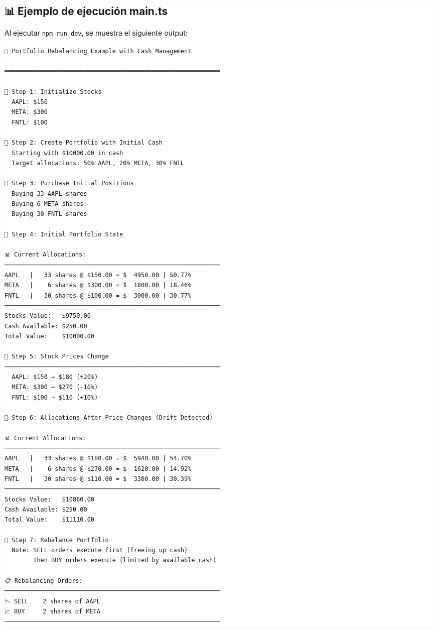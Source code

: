 
## 📊 Ejemplo de ejecución main.ts

Al ejecutar `npm run dev`, se muestra el siguiente output:

```
🎯 Portfolio Rebalancing Example with Cash Management

════════════════════════════════════════════════════════════

📍 Step 1: Initialize Stocks
  AAPL: $150
  META: $300
  FNTL: $100

📍 Step 2: Create Portfolio with Initial Cash
  Starting with $10000.00 in cash
  Target allocations: 50% AAPL, 20% META, 30% FNTL

📍 Step 3: Purchase Initial Positions
  Buying 33 AAPL shares
  Buying 6 META shares
  Buying 30 FNTL shares

📍 Step 4: Initial Portfolio State

📊 Current Allocations:
────────────────────────────────────────────────────────────
AAPL   |   33 shares @ $150.00 = $  4950.00 | 50.77%
META   |    6 shares @ $300.00 = $  1800.00 | 18.46%
FNTL   |   30 shares @ $100.00 = $  3000.00 | 30.77%
────────────────────────────────────────────────────────────
Stocks Value:   $9750.00
Cash Available: $250.00
Total Value:    $10000.00

📍 Step 5: Stock Prices Change
────────────────────────────────────────────────────────────
  AAPL: $150 → $180 (+20%)
  META: $300 → $270 (-10%)
  FNTL: $100 → $110 (+10%)

📍 Step 6: Allocations After Price Changes (Drift Detected)

📊 Current Allocations:
────────────────────────────────────────────────────────────
AAPL   |   33 shares @ $180.00 = $  5940.00 | 54.70%
META   |    6 shares @ $270.00 = $  1620.00 | 14.92%
FNTL   |   30 shares @ $110.00 = $  3300.00 | 30.39%
────────────────────────────────────────────────────────────
Stocks Value:   $10860.00
Cash Available: $250.00
Total Value:    $11110.00

📍 Step 7: Rebalance Portfolio
  Note: SELL orders execute first (freeing up cash)
        Then BUY orders execute (limited by available cash)

📋 Rebalancing Orders:
────────────────────────────────────────────────────────────
📉 SELL    2 shares of AAPL
📈 BUY     2 shares of META
────────────────────────────────────────────────────────────

```